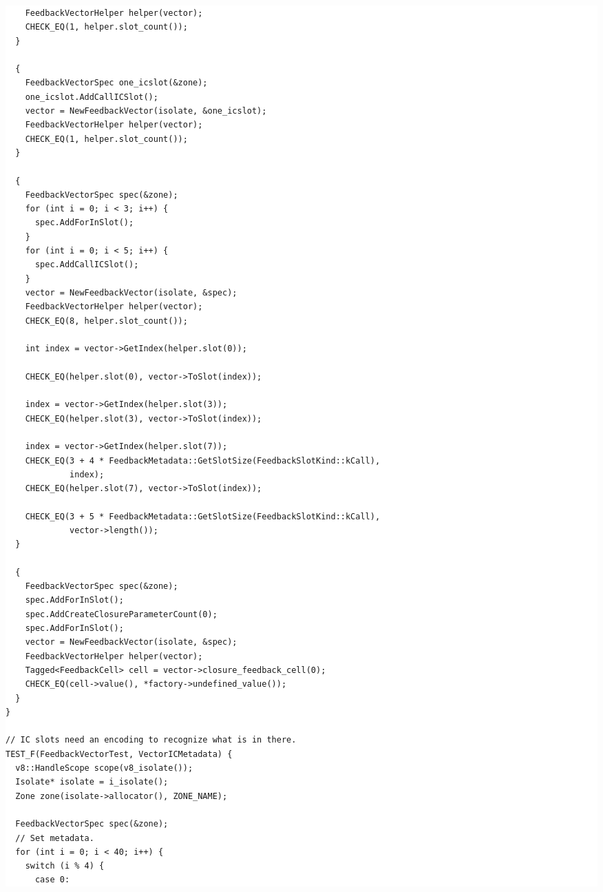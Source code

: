 ```
    FeedbackVectorHelper helper(vector);
    CHECK_EQ(1, helper.slot_count());
  }

  {
    FeedbackVectorSpec one_icslot(&zone);
    one_icslot.AddCallICSlot();
    vector = NewFeedbackVector(isolate, &one_icslot);
    FeedbackVectorHelper helper(vector);
    CHECK_EQ(1, helper.slot_count());
  }

  {
    FeedbackVectorSpec spec(&zone);
    for (int i = 0; i < 3; i++) {
      spec.AddForInSlot();
    }
    for (int i = 0; i < 5; i++) {
      spec.AddCallICSlot();
    }
    vector = NewFeedbackVector(isolate, &spec);
    FeedbackVectorHelper helper(vector);
    CHECK_EQ(8, helper.slot_count());

    int index = vector->GetIndex(helper.slot(0));

    CHECK_EQ(helper.slot(0), vector->ToSlot(index));

    index = vector->GetIndex(helper.slot(3));
    CHECK_EQ(helper.slot(3), vector->ToSlot(index));

    index = vector->GetIndex(helper.slot(7));
    CHECK_EQ(3 + 4 * FeedbackMetadata::GetSlotSize(FeedbackSlotKind::kCall),
             index);
    CHECK_EQ(helper.slot(7), vector->ToSlot(index));

    CHECK_EQ(3 + 5 * FeedbackMetadata::GetSlotSize(FeedbackSlotKind::kCall),
             vector->length());
  }

  {
    FeedbackVectorSpec spec(&zone);
    spec.AddForInSlot();
    spec.AddCreateClosureParameterCount(0);
    spec.AddForInSlot();
    vector = NewFeedbackVector(isolate, &spec);
    FeedbackVectorHelper helper(vector);
    Tagged<FeedbackCell> cell = vector->closure_feedback_cell(0);
    CHECK_EQ(cell->value(), *factory->undefined_value());
  }
}

// IC slots need an encoding to recognize what is in there.
TEST_F(FeedbackVectorTest, VectorICMetadata) {
  v8::HandleScope scope(v8_isolate());
  Isolate* isolate = i_isolate();
  Zone zone(isolate->allocator(), ZONE_NAME);

  FeedbackVectorSpec spec(&zone);
  // Set metadata.
  for (int i = 0; i < 40; i++) {
    switch (i % 4) {
      case 0:
```